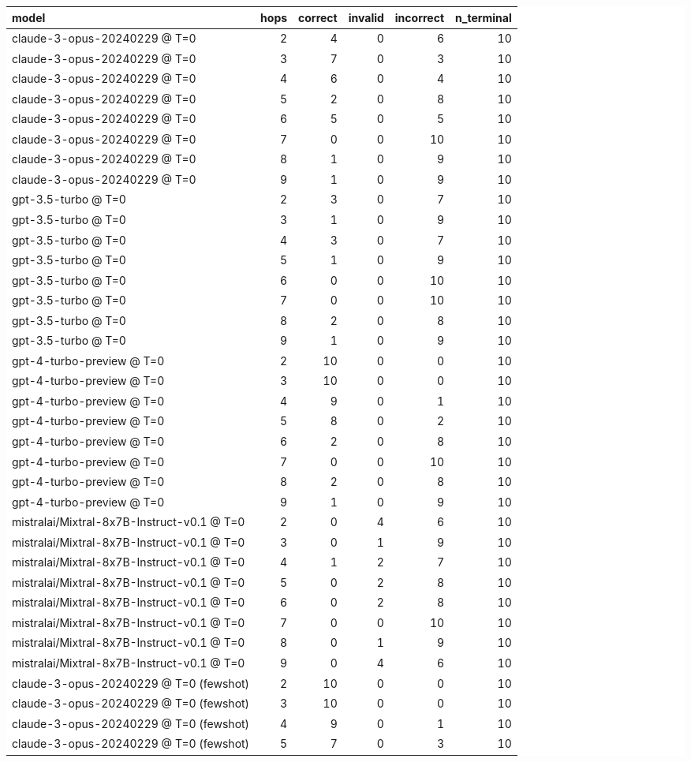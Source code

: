 | model                                                |   hops |   correct |   invalid |   incorrect |   n_terminal |
|:-----------------------------------------------------|-------:|----------:|----------:|------------:|-------------:|
| claude-3-opus-20240229 @ T=0                         |      2 |         4 |         0 |           6 |           10 |
| claude-3-opus-20240229 @ T=0                         |      3 |         7 |         0 |           3 |           10 |
| claude-3-opus-20240229 @ T=0                         |      4 |         6 |         0 |           4 |           10 |
| claude-3-opus-20240229 @ T=0                         |      5 |         2 |         0 |           8 |           10 |
| claude-3-opus-20240229 @ T=0                         |      6 |         5 |         0 |           5 |           10 |
| claude-3-opus-20240229 @ T=0                         |      7 |         0 |         0 |          10 |           10 |
| claude-3-opus-20240229 @ T=0                         |      8 |         1 |         0 |           9 |           10 |
| claude-3-opus-20240229 @ T=0                         |      9 |         1 |         0 |           9 |           10 |
| gpt-3.5-turbo @ T=0                                  |      2 |         3 |         0 |           7 |           10 |
| gpt-3.5-turbo @ T=0                                  |      3 |         1 |         0 |           9 |           10 |
| gpt-3.5-turbo @ T=0                                  |      4 |         3 |         0 |           7 |           10 |
| gpt-3.5-turbo @ T=0                                  |      5 |         1 |         0 |           9 |           10 |
| gpt-3.5-turbo @ T=0                                  |      6 |         0 |         0 |          10 |           10 |
| gpt-3.5-turbo @ T=0                                  |      7 |         0 |         0 |          10 |           10 |
| gpt-3.5-turbo @ T=0                                  |      8 |         2 |         0 |           8 |           10 |
| gpt-3.5-turbo @ T=0                                  |      9 |         1 |         0 |           9 |           10 |
| gpt-4-turbo-preview @ T=0                            |      2 |        10 |         0 |           0 |           10 |
| gpt-4-turbo-preview @ T=0                            |      3 |        10 |         0 |           0 |           10 |
| gpt-4-turbo-preview @ T=0                            |      4 |         9 |         0 |           1 |           10 |
| gpt-4-turbo-preview @ T=0                            |      5 |         8 |         0 |           2 |           10 |
| gpt-4-turbo-preview @ T=0                            |      6 |         2 |         0 |           8 |           10 |
| gpt-4-turbo-preview @ T=0                            |      7 |         0 |         0 |          10 |           10 |
| gpt-4-turbo-preview @ T=0                            |      8 |         2 |         0 |           8 |           10 |
| gpt-4-turbo-preview @ T=0                            |      9 |         1 |         0 |           9 |           10 |
| mistralai/Mixtral-8x7B-Instruct-v0.1 @ T=0           |      2 |         0 |         4 |           6 |           10 |
| mistralai/Mixtral-8x7B-Instruct-v0.1 @ T=0           |      3 |         0 |         1 |           9 |           10 |
| mistralai/Mixtral-8x7B-Instruct-v0.1 @ T=0           |      4 |         1 |         2 |           7 |           10 |
| mistralai/Mixtral-8x7B-Instruct-v0.1 @ T=0           |      5 |         0 |         2 |           8 |           10 |
| mistralai/Mixtral-8x7B-Instruct-v0.1 @ T=0           |      6 |         0 |         2 |           8 |           10 |
| mistralai/Mixtral-8x7B-Instruct-v0.1 @ T=0           |      7 |         0 |         0 |          10 |           10 |
| mistralai/Mixtral-8x7B-Instruct-v0.1 @ T=0           |      8 |         0 |         1 |           9 |           10 |
| mistralai/Mixtral-8x7B-Instruct-v0.1 @ T=0           |      9 |         0 |         4 |           6 |           10 |
| claude-3-opus-20240229 @ T=0 (fewshot)               |      2 |        10 |         0 |           0 |           10 |
| claude-3-opus-20240229 @ T=0 (fewshot)               |      3 |        10 |         0 |           0 |           10 |
| claude-3-opus-20240229 @ T=0 (fewshot)               |      4 |         9 |         0 |           1 |           10 |
| claude-3-opus-20240229 @ T=0 (fewshot)               |      5 |         7 |         0 |           3 |           10 |
